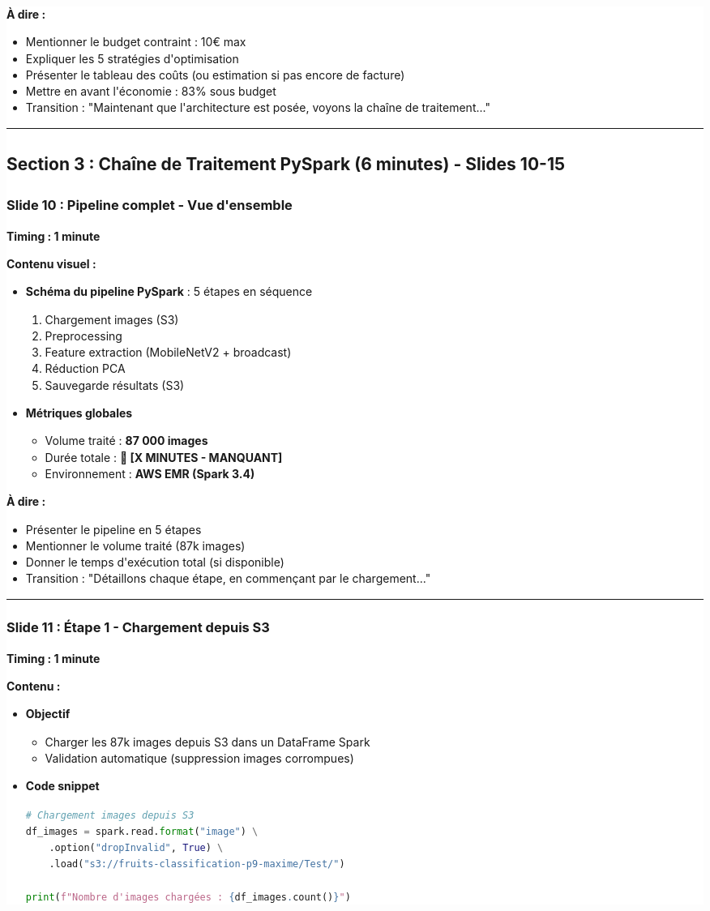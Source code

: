 **À dire :**
- Mentionner le budget contraint : 10€ max
- Expliquer les 5 stratégies d'optimisation
- Présenter le tableau des coûts (ou estimation si pas encore de facture)
- Mettre en avant l'économie : 83% sous budget
- Transition : "Maintenant que l'architecture est posée, voyons la chaîne de traitement..."

---

## Section 3 : Chaîne de Traitement PySpark (6 minutes) - Slides 10-15

### Slide 10 : Pipeline complet - Vue d'ensemble
**Timing : 1 minute**

**Contenu visuel :**
- **Schéma du pipeline PySpark** : 5 étapes en séquence
  1. Chargement images (S3)
  2. Preprocessing
  3. Feature extraction (MobileNetV2 + broadcast)
  4. Réduction PCA
  5. Sauvegarde résultats (S3)

- **Métriques globales**
  - Volume traité : **87 000 images**
  - Durée totale : **🔴 [X MINUTES - MANQUANT]**
  - Environnement : **AWS EMR (Spark 3.4)**

**À dire :**
- Présenter le pipeline en 5 étapes
- Mentionner le volume traité (87k images)
- Donner le temps d'exécution total (si disponible)
- Transition : "Détaillons chaque étape, en commençant par le chargement..."

---

### Slide 11 : Étape 1 - Chargement depuis S3
**Timing : 1 minute**

**Contenu :**
- **Objectif**
  - Charger les 87k images depuis S3 dans un DataFrame Spark
  - Validation automatique (suppression images corrompues)

- **Code snippet**
  ```python
  # Chargement images depuis S3
  df_images = spark.read.format("image") \
      .option("dropInvalid", True) \
      .load("s3://fruits-classification-p9-maxime/Test/")

  print(f"Nombre d'images chargées : {df_images.count()}")
  ```
